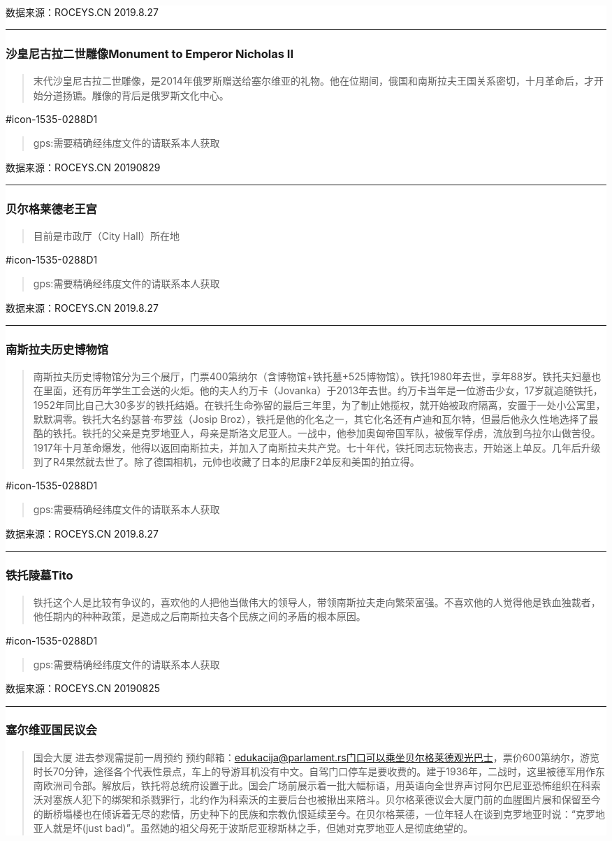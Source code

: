 数据来源：ROCEYS.CN 2019.8.27

***

### 沙皇尼古拉二世雕像Monument to Emperor Nicholas II

> 末代沙皇尼古拉二世雕像，是2014年俄罗斯赠送给塞尔维亚的礼物。他在位期间，俄国和南斯拉夫王国关系密切，十月革命后，才开始分道扬镳。雕像的背后是俄罗斯文化中心。

#icon-1535-0288D1

> gps:需要精确经纬度文件的请联系本人获取

数据来源：ROCEYS.CN 20190829

***

### 贝尔格莱德老王宫

> 目前是市政厅（City Hall）所在地

#icon-1535-0288D1

> gps:需要精确经纬度文件的请联系本人获取

数据来源：ROCEYS.CN 2019.8.27

***

### 南斯拉夫历史博物馆

> 南斯拉夫历史博物馆分为三个展厅，门票400第纳尔（含博物馆+铁托墓+525博物馆）。铁托1980年去世，享年88岁。铁托夫妇墓也在里面，还有历年学生工会送的火炬。他的夫人约万卡（Jovanka）于2013年去世。约万卡当年是一位游击少女，17岁就追随铁托，1952年同比自己大30多岁的铁托结婚。在铁托生命弥留的最后三年里，为了制止她揽权，就开始被政府隔离，安置于一处小公寓里，默默凋零。铁托大名约瑟普·布罗兹（Josip Broz），铁托是他的化名之一，其它化名还有卢迪和瓦尔特，但最后他永久性地选择了最酷的铁托。铁托的父亲是克罗地亚人，母亲是斯洛文尼亚人。一战中，他参加奥匈帝国军队，被俄军俘虏，流放到乌拉尔山做苦役。1917年十月革命爆发，他得以返回南斯拉夫，并加入了南斯拉夫共产党。七十年代，铁托同志玩物丧志，开始迷上单反。几年后升级到了R4果然就去世了。除了德国相机，元帅也收藏了日本的尼康F2单反和美国的拍立得。

#icon-1535-0288D1

> gps:需要精确经纬度文件的请联系本人获取

数据来源：ROCEYS.CN 2019.8.27

***

### 铁托陵墓Tito

> 铁托这个人是比较有争议的，喜欢他的人把他当做伟大的领导人，带领南斯拉夫走向繁荣富强。不喜欢他的人觉得他是铁血独裁者，他任期内的种种政策，是造成之后南斯拉夫各个民族之间的矛盾的根本原因。

#icon-1535-0288D1

> gps:需要精确经纬度文件的请联系本人获取

数据来源：ROCEYS.CN 20190825

***

### 塞尔维亚国民议会

> 国会大厦 进去参观需提前一周预约 预约邮箱：edukacija@parlament.rs门口可以乘坐贝尔格莱德观光巴士，票价600第纳尔，游览时长70分钟，途径各个代表性景点，车上的导游耳机没有中文。自驾门口停车是要收费的。建于1936年，二战时，这里被德军用作东南欧洲司令部。解放后，铁托将总统府设置于此。国会广场前展示着一批大幅标语，用英语向全世界声讨阿尔巴尼亚恐怖组织在科索沃对塞族人犯下的绑架和杀戮罪行，北约作为科索沃的主要后台也被揪出来陪斗。贝尔格莱德议会大厦门前的血腥图片展和保留至今的断桥塌楼也在倾诉着无尽的悲情，历史种下的民族和宗教仇恨延续至今。在贝尔格莱德，一位年轻人在谈到克罗地亚时说：“克罗地亚人就是坏(just bad)”。虽然她的祖父母死于波斯尼亚穆斯林之手，但她对克罗地亚人是彻底绝望的。

